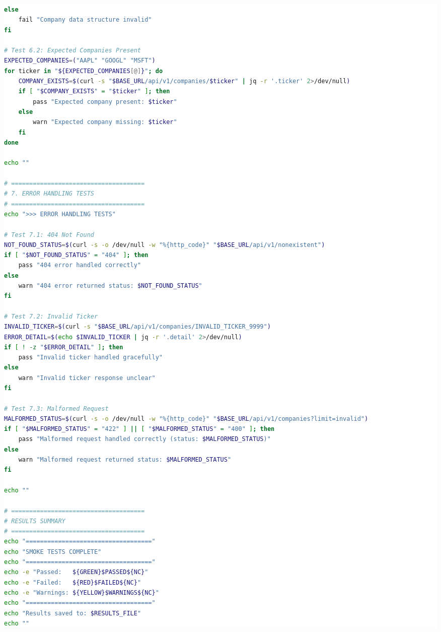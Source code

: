 ```bash
else
    fail "Company data structure invalid"
fi

# Test 6.2: Expected Companies Present
EXPECTED_COMPANIES=("AAPL" "GOOGL" "MSFT")
for ticker in "${EXPECTED_COMPANIES[@]}"; do
    COMPANY_EXISTS=$(curl -s "$BASE_URL/api/v1/companies/$ticker" | jq -r '.ticker' 2>/dev/null)
    if [ "$COMPANY_EXISTS" = "$ticker" ]; then
        pass "Expected company present: $ticker"
    else
        warn "Expected company missing: $ticker"
    fi
done

echo ""

# =====================================
# 7. ERROR HANDLING TESTS
# =====================================
echo ">>> ERROR HANDLING TESTS"

# Test 7.1: 404 Not Found
NOT_FOUND_STATUS=$(curl -s -o /dev/null -w "%{http_code}" "$BASE_URL/api/v1/nonexistent")
if [ "$NOT_FOUND_STATUS" = "404" ]; then
    pass "404 error handled correctly"
else
    warn "404 error returned status: $NOT_FOUND_STATUS"
fi

# Test 7.2: Invalid Ticker
INVALID_TICKER=$(curl -s "$BASE_URL/api/v1/companies/INVALID_TICKER_9999")
ERROR_DETAIL=$(echo $INVALID_TICKER | jq -r '.detail' 2>/dev/null)
if [ ! -z "$ERROR_DETAIL" ]; then
    pass "Invalid ticker handled gracefully"
else
    warn "Invalid ticker response unclear"
fi

# Test 7.3: Malformed Request
MALFORMED_STATUS=$(curl -s -o /dev/null -w "%{http_code}" "$BASE_URL/api/v1/companies?limit=invalid")
if [ "$MALFORMED_STATUS" = "422" ] || [ "$MALFORMED_STATUS" = "400" ]; then
    pass "Malformed request handled correctly (status: $MALFORMED_STATUS)"
else
    warn "Malformed request returned status: $MALFORMED_STATUS"
fi

echo ""

# =====================================
# RESULTS SUMMARY
# =====================================
echo "==================================="
echo "SMOKE TESTS COMPLETE"
echo "==================================="
echo -e "Passed:   ${GREEN}$PASSED${NC}"
echo -e "Failed:   ${RED}$FAILED${NC}"
echo -e "Warnings: ${YELLOW}$WARNINGS${NC}"
echo "==================================="
echo "Results saved to: $RESULTS_FILE"
echo ""

```